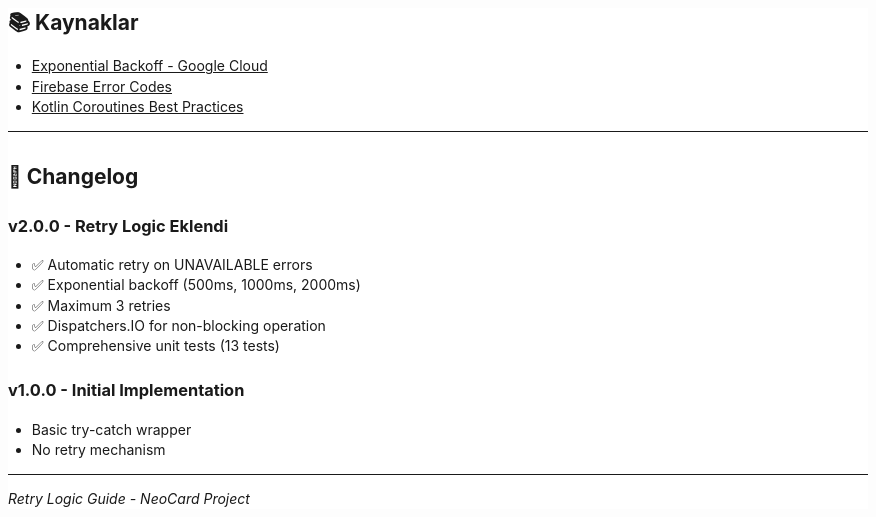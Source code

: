 
## 📚 Kaynaklar

- [Exponential Backoff - Google Cloud](https://cloud.google.com/iot/docs/how-tos/exponential-backoff)
- [Firebase Error Codes](https://firebase.google.com/docs/reference/kotlin/com/google/firebase/firestore/FirebaseFirestoreException.Code)
- [Kotlin Coroutines Best Practices](https://kotlinlang.org/docs/coroutines-guide.html)

---

## 🔄 Changelog

### v2.0.0 - Retry Logic Eklendi
- ✅ Automatic retry on UNAVAILABLE errors
- ✅ Exponential backoff (500ms, 1000ms, 2000ms)
- ✅ Maximum 3 retries
- ✅ Dispatchers.IO for non-blocking operation
- ✅ Comprehensive unit tests (13 tests)

### v1.0.0 - Initial Implementation
- Basic try-catch wrapper
- No retry mechanism

---

*Retry Logic Guide - NeoCard Project*

